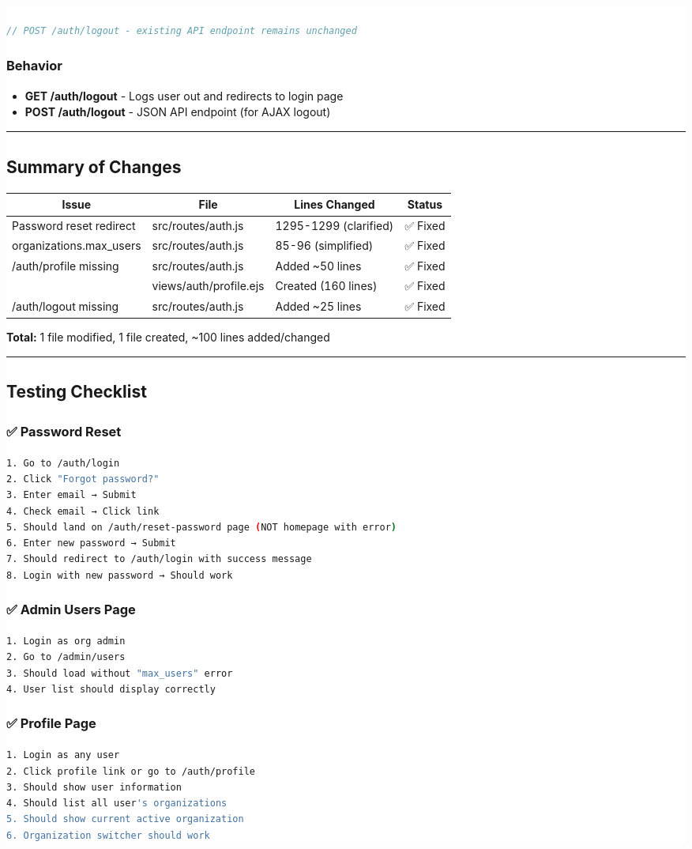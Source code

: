 ```javascript

// POST /auth/logout - existing API endpoint remains unchanged
```

### Behavior
- **GET /auth/logout** - Logs user out and redirects to login page
- **POST /auth/logout** - JSON API endpoint (for AJAX logout)

---

## Summary of Changes

| Issue | File | Lines Changed | Status |
|-------|------|---------------|--------|
| Password reset redirect | src/routes/auth.js | 1295-1299 (clarified) | ✅ Fixed |
| organizations.max_users | src/routes/auth.js | 85-96 (simplified) | ✅ Fixed |
| /auth/profile missing | src/routes/auth.js | Added ~50 lines | ✅ Fixed |
|  | views/auth/profile.ejs | Created (160 lines) | ✅ Fixed |
| /auth/logout missing | src/routes/auth.js | Added ~25 lines | ✅ Fixed |

**Total:** 1 file modified, 1 file created, ~100 lines added/changed

---

## Testing Checklist

### ✅ Password Reset
```bash
1. Go to /auth/login
2. Click "Forgot password?"
3. Enter email → Submit
4. Check email → Click link
5. Should land on /auth/reset-password page (NOT homepage with error)
6. Enter new password → Submit
7. Should redirect to /auth/login with success message
8. Login with new password → Should work
```

### ✅ Admin Users Page
```bash
1. Login as org admin
2. Go to /admin/users
3. Should load without "max_users" error
4. User list should display correctly
```

### ✅ Profile Page
```bash
1. Login as any user
2. Click profile link or go to /auth/profile
3. Should show user information
4. Should list all user's organizations
5. Should show current active organization
6. Organization switcher should work
```
